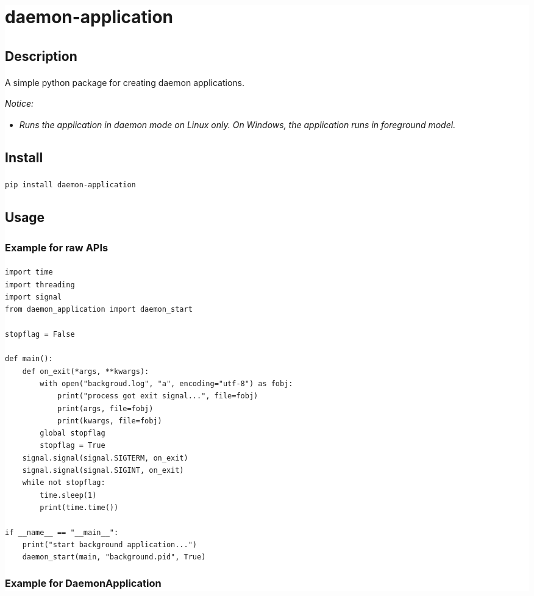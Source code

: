 # daemon-application

## Description

A simple python package for creating daemon applications.

*Notice:*

- *Runs the application in daemon mode on Linux only. On Windows, the application runs in foreground model.*


## Install

```
pip install daemon-application
```

## Usage

### Example for raw APIs

```
import time
import threading
import signal
from daemon_application import daemon_start

stopflag = False

def main():
    def on_exit(*args, **kwargs):
        with open("backgroud.log", "a", encoding="utf-8") as fobj:
            print("process got exit signal...", file=fobj)
            print(args, file=fobj)
            print(kwargs, file=fobj)
        global stopflag
        stopflag = True
    signal.signal(signal.SIGTERM, on_exit)
    signal.signal(signal.SIGINT, on_exit)
    while not stopflag:
        time.sleep(1)
        print(time.time())

if __name__ == "__main__":
    print("start background application...")
    daemon_start(main, "background.pid", True)
```

### Example for DaemonApplication
